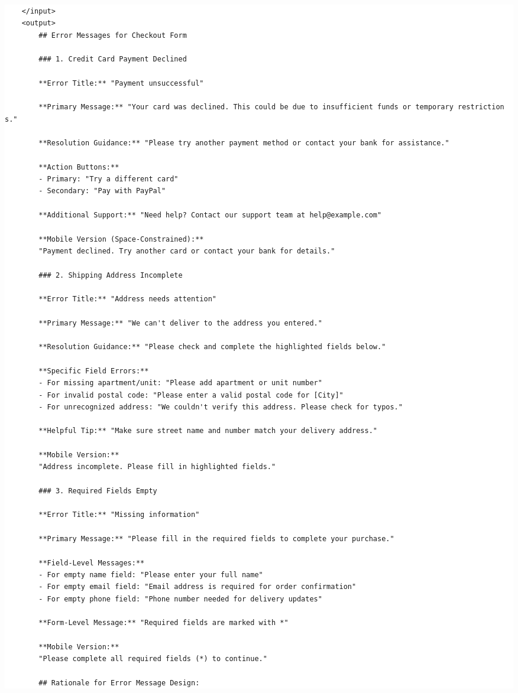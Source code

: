         </input>
        <output>
            ## Error Messages for Checkout Form

            ### 1. Credit Card Payment Declined

            **Error Title:** "Payment unsuccessful"

            **Primary Message:** "Your card was declined. This could be due to insufficient funds or temporary restrictions."

            **Resolution Guidance:** "Please try another payment method or contact your bank for assistance."

            **Action Buttons:**
            - Primary: "Try a different card"
            - Secondary: "Pay with PayPal"

            **Additional Support:** "Need help? Contact our support team at help@example.com"

            **Mobile Version (Space-Constrained):**
            "Payment declined. Try another card or contact your bank for details."

            ### 2. Shipping Address Incomplete

            **Error Title:** "Address needs attention"

            **Primary Message:** "We can't deliver to the address you entered."

            **Resolution Guidance:** "Please check and complete the highlighted fields below."

            **Specific Field Errors:**
            - For missing apartment/unit: "Please add apartment or unit number"
            - For invalid postal code: "Please enter a valid postal code for [City]"
            - For unrecognized address: "We couldn't verify this address. Please check for typos."

            **Helpful Tip:** "Make sure street name and number match your delivery address."

            **Mobile Version:**
            "Address incomplete. Please fill in highlighted fields."

            ### 3. Required Fields Empty

            **Error Title:** "Missing information"

            **Primary Message:** "Please fill in the required fields to complete your purchase."

            **Field-Level Messages:**
            - For empty name field: "Please enter your full name"
            - For empty email field: "Email address is required for order confirmation"
            - For empty phone field: "Phone number needed for delivery updates"

            **Form-Level Message:** "Required fields are marked with *"

            **Mobile Version:**
            "Please complete all required fields (*) to continue."

            ## Rationale for Error Message Design:
